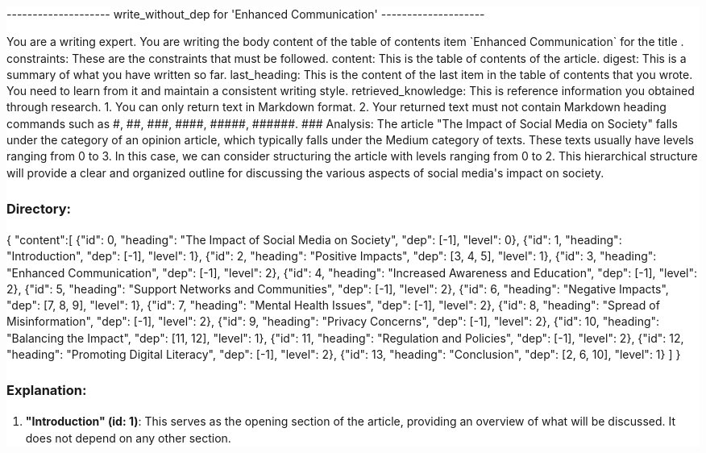 -------------------- write_without_dep for 'Enhanced Communication' --------------------

<role>
You are a writing expert.
</role>
<rule>
You are writing the body content of the table of contents item `Enhanced Communication` for the title <The Impact of Social Media on Society>.
constraints: These are the constraints that must be followed.
content: This is the table of contents of the article.
digest: This is a summary of what you have written so far.
last_heading: This is the content of the last item in the table of contents that you wrote. You need to learn from it and maintain a consistent writing style.
retrieved_knowledge: This is reference information you obtained through research.
</rule>
<constraints>
1. You can only return text in Markdown format.
2. Your returned text must not contain Markdown heading commands such as #, ##, ###, ####, #####, ######.
</constraints>
<content>
### Analysis:
The article "The Impact of Social Media on Society" falls under the category of an opinion article, which typically falls under the Medium category of texts. These texts usually have levels ranging from 0 to 3. In this case, we can consider structuring the article with levels ranging from 0 to 2. This hierarchical structure will provide a clear and organized outline for discussing the various aspects of social media's impact on society.

### Directory:
<JSON>
{
    "content":[
        {"id": 0, "heading": "The Impact of Social Media on Society", "dep": [-1], "level": 0},
        {"id": 1, "heading": "Introduction", "dep": [-1], "level": 1},
        {"id": 2, "heading": "Positive Impacts", "dep": [3, 4, 5], "level": 1},
        {"id": 3, "heading": "Enhanced Communication", "dep": [-1], "level": 2},
        {"id": 4, "heading": "Increased Awareness and Education", "dep": [-1], "level": 2},
        {"id": 5, "heading": "Support Networks and Communities", "dep": [-1], "level": 2},
        {"id": 6, "heading": "Negative Impacts", "dep": [7, 8, 9], "level": 1},
        {"id": 7, "heading": "Mental Health Issues", "dep": [-1], "level": 2},
        {"id": 8, "heading": "Spread of Misinformation", "dep": [-1], "level": 2},
        {"id": 9, "heading": "Privacy Concerns", "dep": [-1], "level": 2},
        {"id": 10, "heading": "Balancing the Impact", "dep": [11, 12], "level": 1},
        {"id": 11, "heading": "Regulation and Policies", "dep": [-1], "level": 2},
        {"id": 12, "heading": "Promoting Digital Literacy", "dep": [-1], "level": 2},
        {"id": 13, "heading": "Conclusion", "dep": [2, 6, 10], "level": 1}
    ]
}
</JSON>

### Explanation:
1. **"Introduction" (id: 1)**: This serves as the opening section of the article, providing an overview of what will be discussed. It does not depend on any other section.
